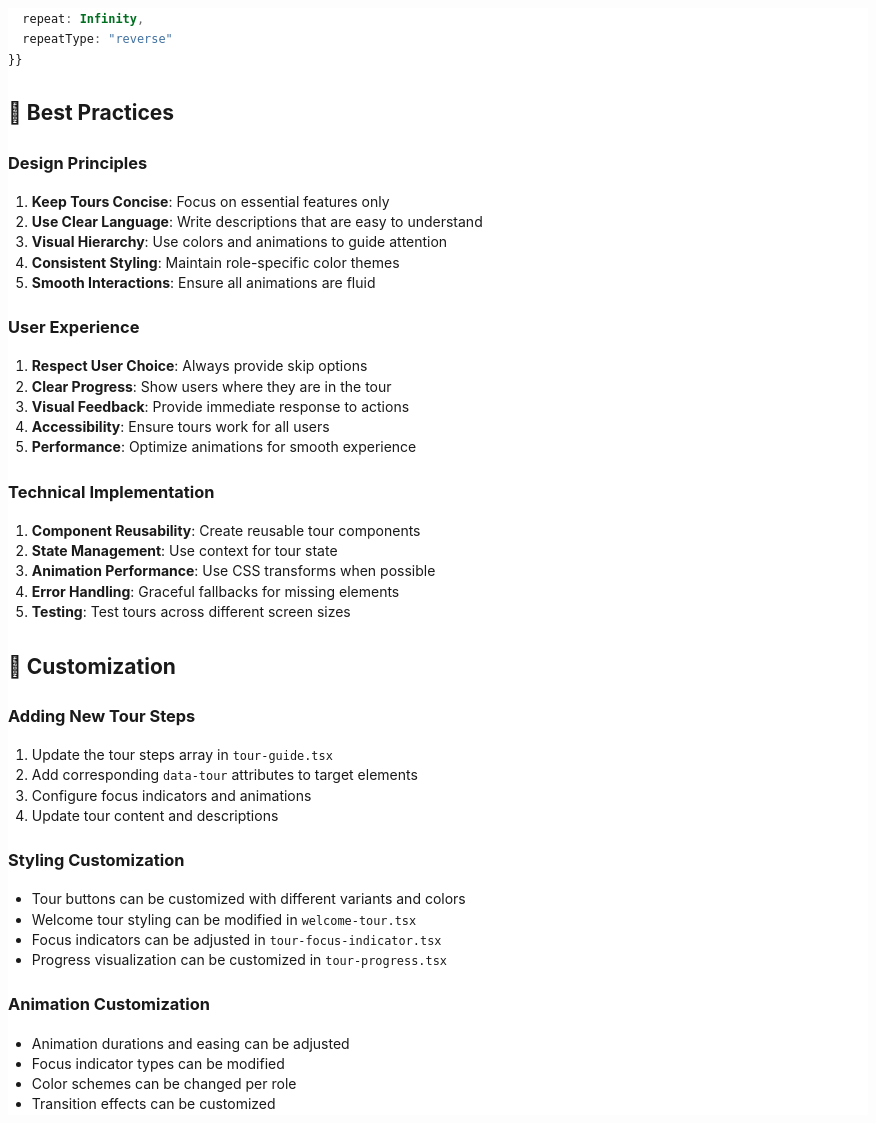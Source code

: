 ```typescript
  repeat: Infinity,
  repeatType: "reverse"
}}
```

## 🎯 Best Practices

### Design Principles
1. **Keep Tours Concise**: Focus on essential features only
2. **Use Clear Language**: Write descriptions that are easy to understand
3. **Visual Hierarchy**: Use colors and animations to guide attention
4. **Consistent Styling**: Maintain role-specific color themes
5. **Smooth Interactions**: Ensure all animations are fluid

### User Experience
1. **Respect User Choice**: Always provide skip options
2. **Clear Progress**: Show users where they are in the tour
3. **Visual Feedback**: Provide immediate response to actions
4. **Accessibility**: Ensure tours work for all users
5. **Performance**: Optimize animations for smooth experience

### Technical Implementation
1. **Component Reusability**: Create reusable tour components
2. **State Management**: Use context for tour state
3. **Animation Performance**: Use CSS transforms when possible
4. **Error Handling**: Graceful fallbacks for missing elements
5. **Testing**: Test tours across different screen sizes

## 🔧 Customization

### Adding New Tour Steps
1. Update the tour steps array in `tour-guide.tsx`
2. Add corresponding `data-tour` attributes to target elements
3. Configure focus indicators and animations
4. Update tour content and descriptions

### Styling Customization
- Tour buttons can be customized with different variants and colors
- Welcome tour styling can be modified in `welcome-tour.tsx`
- Focus indicators can be adjusted in `tour-focus-indicator.tsx`
- Progress visualization can be customized in `tour-progress.tsx`

### Animation Customization
- Animation durations and easing can be adjusted
- Focus indicator types can be modified
- Color schemes can be changed per role
- Transition effects can be customized
